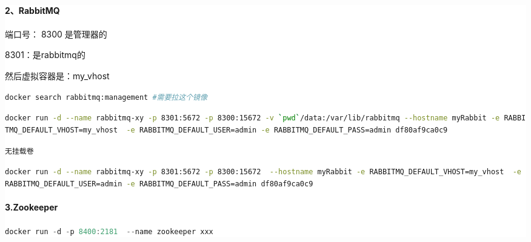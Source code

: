 #### 2、RabbitMQ



端口号： 8300 是管理器的

8301：是rabbitmq的

然后虚拟容器是：my_vhost

```bash
docker search rabbitmq:management #需要拉这个镜像
```



```bash
docker run -d --name rabbitmq-xy -p 8301:5672 -p 8300:15672 -v `pwd`/data:/var/lib/rabbitmq --hostname myRabbit -e RABBITMQ_DEFAULT_VHOST=my_vhost  -e RABBITMQ_DEFAULT_USER=admin -e RABBITMQ_DEFAULT_PASS=admin df80af9ca0c9
```

`无挂载卷`

```bash
docker run -d --name rabbitmq-xy -p 8301:5672 -p 8300:15672  --hostname myRabbit -e RABBITMQ_DEFAULT_VHOST=my_vhost  -e RABBITMQ_DEFAULT_USER=admin -e RABBITMQ_DEFAULT_PASS=admin df80af9ca0c9
```



#### 3.Zookeeper

```java
docker run -d -p 8400:2181  --name zookeeper xxx
```

